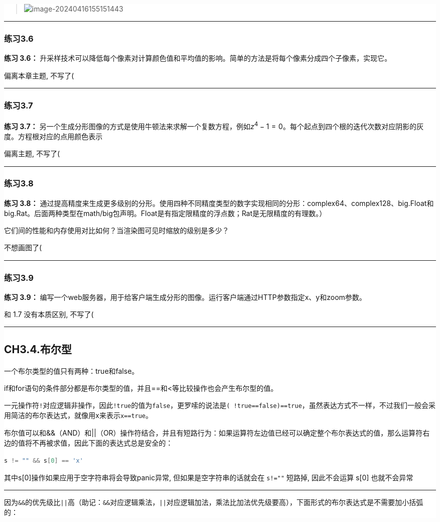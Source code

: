 > ![image-20240416155151443](http://cdn.ayusummer233.top/DailyNotes/image-20240416155151443.png)

---

### 练习3.6

**练习 3.6：** 升采样技术可以降低每个像素对计算颜色值和平均值的影响。简单的方法是将每个像素分成四个子像素，实现它。

偏离本章主题, 不写了(

----

### 练习3.7

**练习 3.7：** 另一个生成分形图像的方式是使用牛顿法来求解一个复数方程，例如$z^4-1=0$。每个起点到四个根的迭代次数对应阴影的灰度。方程根对应的点用颜色表示

偏离主题, 不写了(

----

### 练习3.8

**练习 3.8：** 通过提高精度来生成更多级别的分形。使用四种不同精度类型的数字实现相同的分形：complex64、complex128、big.Float和big.Rat。后面两种类型在math/big包声明。Float是有指定限精度的浮点数；Rat是无限精度的有理数。）

它们间的性能和内存使用对比如何？当渲染图可见时缩放的级别是多少？

不想画图了(

---

### 练习3.9

**练习 3.9：** 编写一个web服务器，用于给客户端生成分形的图像。运行客户端通过HTTP参数指定x、y和zoom参数。

和 1.7 没有本质区别, 不写了(

---

## CH3.4.布尔型

一个布尔类型的值只有两种：true和false。

if和for语句的条件部分都是布尔类型的值，并且==和<等比较操作也会产生布尔型的值。

一元操作符`!`对应逻辑非操作，因此`!true`的值为`false`，更罗嗦的说法是`( !true==false)==true`，虽然表达方式不一样，不过我们一般会采用简洁的布尔表达式，就像用x来表示`x==true`。

布尔值可以和&&（AND）和||（OR）操作符结合，并且有短路行为：如果运算符左边值已经可以确定整个布尔表达式的值，那么运算符右边的值将不再被求值，因此下面的表达式总是安全的：

```go
s != "" && s[0] == 'x'
```

其中s[0]操作如果应用于空字符串将会导致panic异常, 但如果是空字符串的话就会在 `s!=""` 短路掉, 因此不会运算 s[0] 也就不会异常

-----

因为`&&`的优先级比`||`高（助记：`&&`对应逻辑乘法，`||`对应逻辑加法，乘法比加法优先级要高），下面形式的布尔表达式是不需要加小括弧的：
